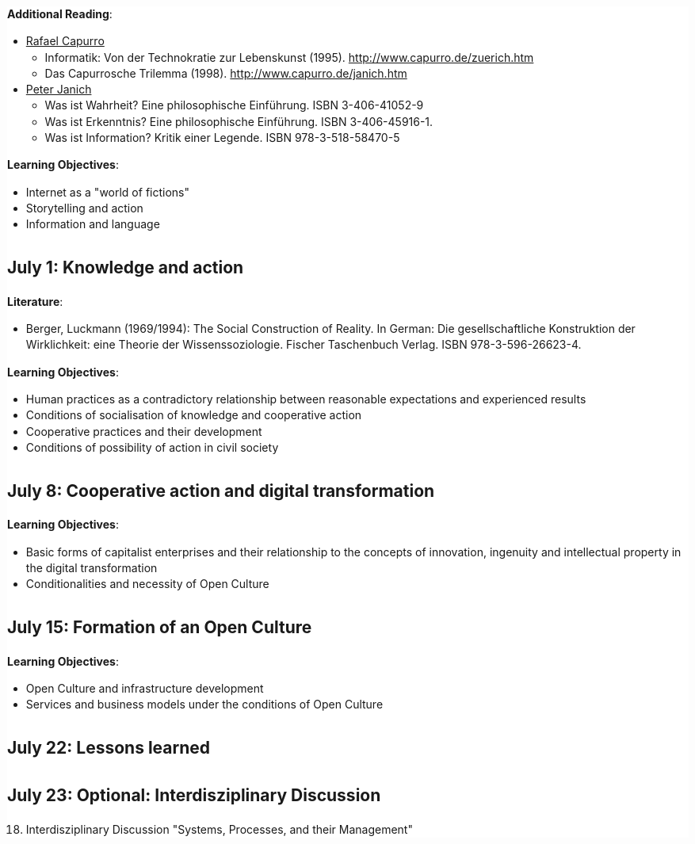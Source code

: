 __Additional Reading__:
* [Rafael Capurro](http://www.capurro.de/)
  * Informatik: Von der Technokratie zur Lebenskunst (1995).
    <http://www.capurro.de/zuerich.htm>
  * Das Capurrosche Trilemma (1998). <http://www.capurro.de/janich.htm>
* [Peter Janich](https://de.wikipedia.org/wiki/Peter_Janich)
  * Was ist Wahrheit? Eine philosophische Einführung. ISBN 3-406-41052-9
  * Was ist Erkenntnis? Eine philosophische Einführung. ISBN 3-406-45916-1.
  * Was ist Information? Kritik einer Legende. ISBN 978-3-518-58470-5

__Learning Objectives__:
* Internet as a "world of fictions"
* Storytelling and action
* Information and language

## July 1: Knowledge and action

__Literature__:
* Berger, Luckmann (1969/1994): The Social Construction of Reality.  In
  German: Die gesellschaftliche Konstruktion der Wirklichkeit: eine Theorie
  der Wissenssoziologie. Fischer Taschenbuch Verlag. ISBN 978-3-596-26623-4.

__Learning Objectives__:
* Human practices as a contradictory relationship between reasonable
  expectations and experienced results
* Conditions of socialisation of knowledge and cooperative action
* Cooperative practices and their development
* Conditions of possibility of action in civil society 

## July 8: Cooperative action and digital transformation

__Learning Objectives__:

* Basic forms of capitalist enterprises and their relationship to the concepts
  of innovation, ingenuity and intellectual property in the digital
  transformation
* Conditionalities and necessity of Open Culture

## July 15: Formation of an Open Culture

__Learning Objectives__:
* Open Culture and infrastructure development
* Services and business models under the conditions of Open Culture

## July 22: Lessons learned

## July 23: Optional: Interdisziplinary Discussion

18. Interdisziplinary Discussion "Systems, Processes, and their Management" 
